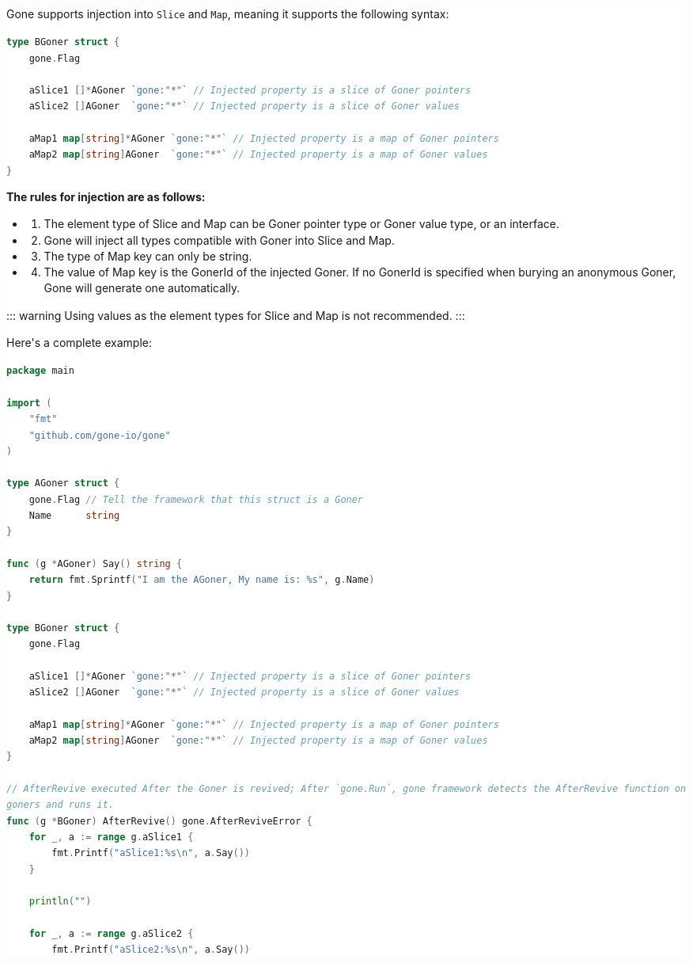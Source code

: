 Gone supports injection into `Slice` and `Map`, meaning it supports the following syntax:

```go
type BGoner struct {
    gone.Flag

    aSlice1 []*AGoner `gone:"*"` // Injected property is a slice of Goner pointers
    aSlice2 []AGoner  `gone:"*"` // Injected property is a slice of Goner values

    aMap1 map[string]*AGoner `gone:"*"` // Injected property is a map of Goner pointers
    aMap2 map[string]AGoner  `gone:"*"` // Injected property is a map of Goner values
}
```

**The rules for injection are as follows:**
- 1. The element type of Slice and Map can be Goner pointer type or Goner value type, or an interface.
- 2. Gone will inject all types compatible with Goner into Slice and Map.
- 3. The type of Map key can only be string.
- 4. The value of Map key is the GonerId of the injected Goner. If no GonerId is specified when burying an anonymous Goner, Gone will generate one automatically.

::: warning
Using values as the element types for Slice and Map is not recommended.
:::

Here's a complete example:

```go
package main

import (
    "fmt"
    "github.com/gone-io/gone"
)

type AGoner struct {
    gone.Flag // Tell the framework that this struct is a Goner
    Name      string
}

func (g *AGoner) Say() string {
    return fmt.Sprintf("I am the AGoner, My name is: %s", g.Name)
}

type BGoner struct {
    gone.Flag

    aSlice1 []*AGoner `gone:"*"` // Injected property is a slice of Goner pointers
    aSlice2 []AGoner  `gone:"*"` // Injected property is a slice of Goner values

    aMap1 map[string]*AGoner `gone:"*"` // Injected property is a map of Goner pointers
    aMap2 map[string]AGoner  `gone:"*"` // Injected property is a map of Goner values
}

// AfterRevive executed After the Goner is revived; After `gone.Run`, gone framework detects the AfterRevive function on goners and runs it.
func (g *BGoner) AfterRevive() gone.AfterReviveError {
    for _, a := range g.aSlice1 {
        fmt.Printf("aSlice1:%s\n", a.Say())
    }

    println("")

    for _, a := range g.aSlice2 {
        fmt.Printf("aSlice2:%s\n", a.Say())
```